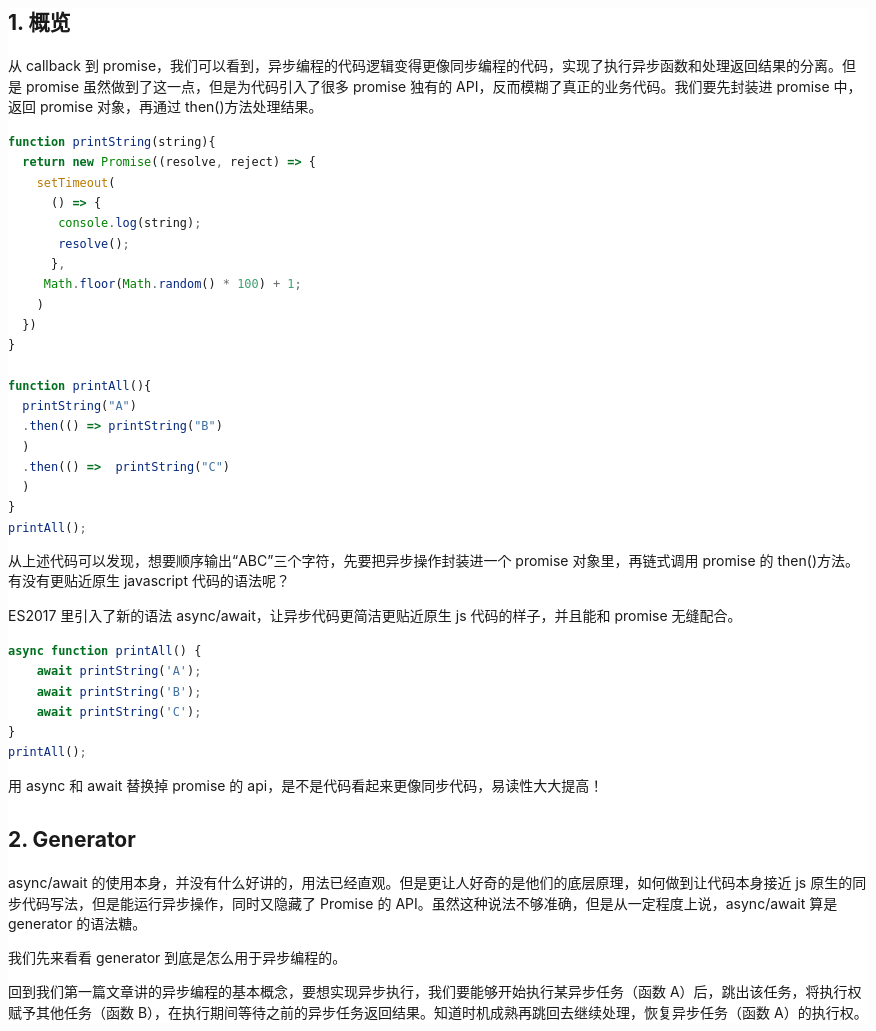 

## 1. 概览

从 callback 到 promise，我们可以看到，异步编程的代码逻辑变得更像同步编程的代码，实现了执行异步函数和处理返回结果的分离。但是 promise 虽然做到了这一点，但是为代码引入了很多 promise 独有的 API，反而模糊了真正的业务代码。我们要先封装进 promise 中，返回 promise 对象，再通过 then()方法处理结果。

```javascript
function printString(string){
  return new Promise((resolve, reject) => {
    setTimeout(
      () => {
       console.log(string);
       resolve();
      },
     Math.floor(Math.random() * 100) + 1;
    )
  })
}

function printAll(){
  printString("A")
  .then(() => printString("B")
  )
  .then(() =>  printString("C")
  )
}
printAll();
```

从上述代码可以发现，想要顺序输出“ABC”三个字符，先要把异步操作封装进一个 promise 对象里，再链式调用 promise 的 then()方法。有没有更贴近原生 javascript 代码的语法呢？

ES2017 里引入了新的语法 async/await，让异步代码更简洁更贴近原生 js 代码的样子，并且能和 promise 无缝配合。

```javascript
async function printAll() {
    await printString('A');
    await printString('B');
    await printString('C');
}
printAll();
```

用 async 和 await 替换掉 promise 的 api，是不是代码看起来更像同步代码，易读性大大提高！

## 2. Generator

async/await 的使用本身，并没有什么好讲的，用法已经直观。但是更让人好奇的是他们的底层原理，如何做到让代码本身接近 js 原生的同步代码写法，但是能运行异步操作，同时又隐藏了 Promise 的 API。虽然这种说法不够准确，但是从一定程度上说，async/await 算是 generator 的语法糖。

我们先来看看 generator 到底是怎么用于异步编程的。

回到我们第一篇文章讲的异步编程的基本概念，要想实现异步执行，我们要能够开始执行某异步任务（函数 A）后，跳出该任务，将执行权赋予其他任务（函数 B），在执行期间等待之前的异步任务返回结果。知道时机成熟再跳回去继续处理，恢复异步任务（函数 A）的执行权。
